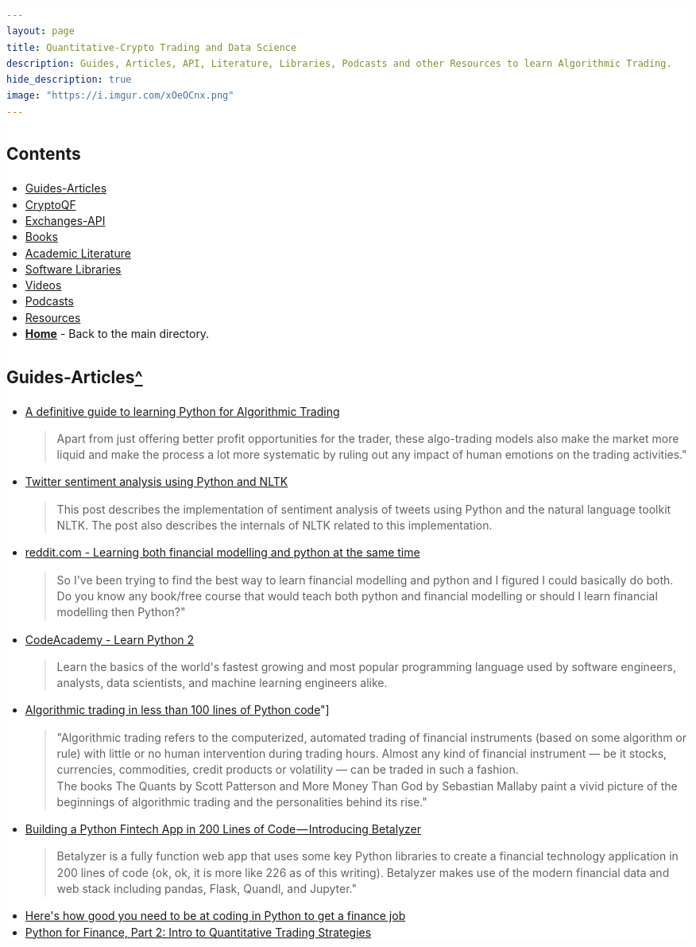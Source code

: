```yaml
---
layout: page
title: Quantitative-Crypto Trading and Data Science 
description: Guides, Articles, API, Literature, Libraries, Podcasts and other Resources to learn Algorithmic Trading.
hide_description: true
image: "https://i.imgur.com/xOeOCnx.png"
---
```


## Contents

* [Guides-Articles](#guides-articles-)
* [CryptoQF](#cryptoqf-)
* [Exchanges-API](#exchanges-api-)
* [Books](#books-)
* [Academic Literature](#academic-literature-)
* [Software Libraries](#software-libraries-)
* [Videos](#videos-)
* [Podcasts](#podcasts-)
* [Resources](#resources-)
* [**Home**](/README.md) - Back to the main directory.

## Guides-Articles[**^**](#contents)

* [A definitive guide to learning Python for Algorithmic Trading](https://www.womenwhocode.com/blog/a-definitive-guide-to-learning-python-for-algorithmic-trading)
  >Apart from just offering better profit opportunities for the trader, these algo-trading models also make the market more liquid and make the process a lot more systematic by ruling out any impact of human emotions on the trading activities."
* [Twitter sentiment analysis using Python and NLTK](http://www.laurentluce.com/posts/twitter-sentiment-analysis-using-python-and-nltk/)
  > This post describes the implementation of sentiment analysis of tweets using Python and the natural language toolkit NLTK. The post also describes the internals of NLTK related to this implementation.
* [reddit.com - Learning both financial modelling and python at the same time](https://www.reddit.com/r/investing/comments/90gzh6/learning_both_financial_modelling_and_python/)
  >So I've been trying to find the best way to learn financial modelling and python and I figured I could basically do both. Do you know any book/free course that would teach both python and financial modelling or should I learn financial modelling then Python?"
* [CodeAcademy - Learn Python 2](https://www.codecademy.com/learn/learn-python)
  > Learn the basics of the world's fastest growing and most popular programming language used by software engineers, analysts, data scientists, and machine learning engineers alike.
* [Algorithmic trading in less than 100 lines of Python code](https://www.oreilly.com/learning/algorithmic-trading-in-less-than-100-lines-of-python-code)"]
  >"Algorithmic trading refers to the computerized, automated trading of financial instruments (based on some algorithm or rule) with little or no human intervention during trading hours. Almost any kind of financial instrument — be it stocks, currencies, commodities, credit products or volatility — can be traded in such a fashion. \
  > The books The Quants by Scott Patterson and More Money Than God by Sebastian Mallaby paint a vivid picture of the beginnings of algorithmic trading and the personalities behind its rise."
* [Building a Python Fintech App in 200 Lines of Code — Introducing Betalyzer](https://medium.com/@ashishsingal1/introducing-betalyzer-a-fintech-tutorial-110ac9abda58)
  >Betalyzer is a fully function web app that uses some key Python libraries to create a financial technology application in 200 lines of code (ok, ok, it is more like 226 as of this writing). Betalyzer makes use of the modern financial data and web stack including pandas, Flask, Quandl, and Jupyter."
* [Here's how good you need to be at coding in Python to get a finance job](https://news.efinancialcareers.com/us-en/236550/python-coding-finance-job)
* [Python for Finance, Part 2: Intro to Quantitative Trading Strategies](https://www.learndatasci.com/tutorials/python-finance-part-2-intro-quantitative-trading-strategies/)
